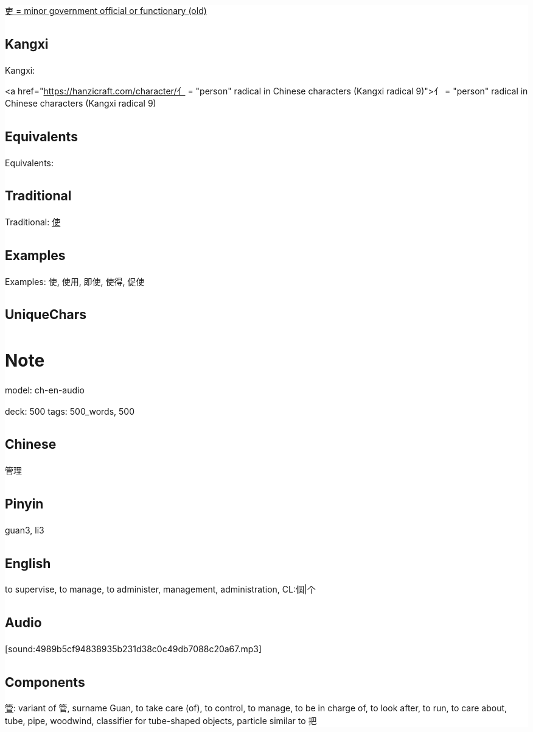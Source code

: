 <a href="https://hanzicraft.com/character/吏 = minor government official or functionary (old)">吏 = minor government official or functionary (old)</a>
<br/>

## Kangxi
Kangxi:

<a href="https://hanzicraft.com/character/亻 = "person" radical in Chinese characters (Kangxi radical 9)">亻 = "person" radical in Chinese characters (Kangxi radical 9)</a>
<br/>

## Equivalents
Equivalents:  <a href="https://hanzicraft.com/character/"></a>
## Traditional
Traditional: <a href="https://hanzicraft.com/character/使">使</a>
## Examples
Examples: 使, 使用, 即使, 使得, 促使

## UniqueChars



# Note

model: ch-en-audio

deck: 500
tags: 500_words, 500

## Chinese
<span class="chinese">管理</span>
## Pinyin
<span class="pinyin">guan3, li3</span>
## English
<span class="english">to supervise, to manage, to administer, management, administration, CL:個|个</span>
## Audio
<span class="audio">[sound:4989b5cf94838935b231d38c0c49db7088c20a67.mp3]</span>
## Components


<a href="https://hanzicraft.com/character/管">管</a>: variant of 管, surname Guan, to take care (of), to control, to manage, to be in charge of, to look after, to run, to care about, tube, pipe, woodwind, classifier for tube-shaped objects, particle similar to 把
